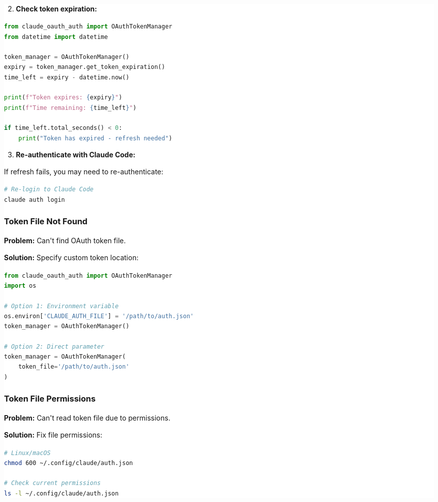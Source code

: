 2. **Check token expiration:**

```python
from claude_oauth_auth import OAuthTokenManager
from datetime import datetime

token_manager = OAuthTokenManager()
expiry = token_manager.get_token_expiration()
time_left = expiry - datetime.now()

print(f"Token expires: {expiry}")
print(f"Time remaining: {time_left}")

if time_left.total_seconds() < 0:
    print("Token has expired - refresh needed")
```

3. **Re-authenticate with Claude Code:**

If refresh fails, you may need to re-authenticate:

```bash
# Re-login to Claude Code
claude auth login
```

### Token File Not Found

**Problem:** Can't find OAuth token file.

**Solution:** Specify custom token location:

```python
from claude_oauth_auth import OAuthTokenManager
import os

# Option 1: Environment variable
os.environ['CLAUDE_AUTH_FILE'] = '/path/to/auth.json'
token_manager = OAuthTokenManager()

# Option 2: Direct parameter
token_manager = OAuthTokenManager(
    token_file='/path/to/auth.json'
)
```

### Token File Permissions

**Problem:** Can't read token file due to permissions.

**Solution:** Fix file permissions:

```bash
# Linux/macOS
chmod 600 ~/.config/claude/auth.json

# Check current permissions
ls -l ~/.config/claude/auth.json
```
